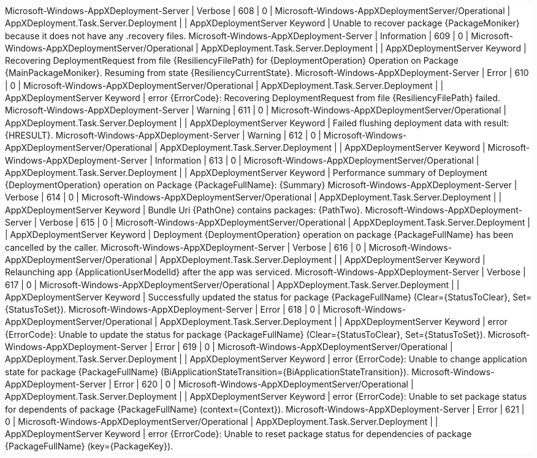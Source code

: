 Microsoft-Windows-AppXDeployment-Server  |  Verbose      |  608       |  0        |  Microsoft-Windows-AppXDeploymentServer/Operational  |  AppXDeployment.Task.Server.Deployment                                 |          |  AppXDeploymentServer Keyword                                                     |  Unable to recover package {PackageMoniker} because it does not have any .recovery files.
Microsoft-Windows-AppXDeployment-Server  |  Information  |  609       |  0        |  Microsoft-Windows-AppXDeploymentServer/Operational  |  AppXDeployment.Task.Server.Deployment                                 |          |  AppXDeploymentServer Keyword                                                     |  Recovering DeploymentRequest from file {ResiliencyFilePath} for {DeploymentOperation} Operation on Package {MainPackageMoniker}. Resuming from state {ResiliencyCurrentState}.
Microsoft-Windows-AppXDeployment-Server  |  Error        |  610       |  0        |  Microsoft-Windows-AppXDeploymentServer/Operational  |  AppXDeployment.Task.Server.Deployment                                 |          |  AppXDeploymentServer Keyword                                                     |  error {ErrorCode}: Recovering DeploymentRequest from file {ResiliencyFilePath} failed.
Microsoft-Windows-AppXDeployment-Server  |  Warning      |  611       |  0        |  Microsoft-Windows-AppXDeploymentServer/Operational  |  AppXDeployment.Task.Server.Deployment                                 |          |  AppXDeploymentServer Keyword                                                     |  Failed flushing deployment data with result: {HRESULT}.
Microsoft-Windows-AppXDeployment-Server  |  Warning      |  612       |  0        |  Microsoft-Windows-AppXDeploymentServer/Operational  |  AppXDeployment.Task.Server.Deployment                                 |          |  AppXDeploymentServer Keyword                                                     |
Microsoft-Windows-AppXDeployment-Server  |  Information  |  613       |  0        |  Microsoft-Windows-AppXDeploymentServer/Operational  |  AppXDeployment.Task.Server.Deployment                                 |          |  AppXDeploymentServer Keyword                                                     |  Performance summary of Deployment {DeploymentOperation} operation on Package {PackageFullName}: {Summary}
Microsoft-Windows-AppXDeployment-Server  |  Verbose      |  614       |  0        |  Microsoft-Windows-AppXDeploymentServer/Operational  |  AppXDeployment.Task.Server.Deployment                                 |          |  AppXDeploymentServer Keyword                                                     |  Bundle Uri {PathOne} contains packages: {PathTwo}.
Microsoft-Windows-AppXDeployment-Server  |  Verbose      |  615       |  0        |  Microsoft-Windows-AppXDeploymentServer/Operational  |  AppXDeployment.Task.Server.Deployment                                 |          |  AppXDeploymentServer Keyword                                                     |  Deployment {DeploymentOperation} operation on package {PackageFullName} has been cancelled by the caller.
Microsoft-Windows-AppXDeployment-Server  |  Verbose      |  616       |  0        |  Microsoft-Windows-AppXDeploymentServer/Operational  |  AppXDeployment.Task.Server.Deployment                                 |          |  AppXDeploymentServer Keyword                                                     |  Relaunching app {ApplicationUserModelId} after the app was serviced.
Microsoft-Windows-AppXDeployment-Server  |  Verbose      |  617       |  0        |  Microsoft-Windows-AppXDeploymentServer/Operational  |  AppXDeployment.Task.Server.Deployment                                 |          |  AppXDeploymentServer Keyword                                                     |  Successfully updated the status for package {PackageFullName} (Clear={StatusToClear}, Set={StatusToSet}).
Microsoft-Windows-AppXDeployment-Server  |  Error        |  618       |  0        |  Microsoft-Windows-AppXDeploymentServer/Operational  |  AppXDeployment.Task.Server.Deployment                                 |          |  AppXDeploymentServer Keyword                                                     |  error {ErrorCode}: Unable to update the status for package {PackageFullName} (Clear={StatusToClear}, Set={StatusToSet}).
Microsoft-Windows-AppXDeployment-Server  |  Error        |  619       |  0        |  Microsoft-Windows-AppXDeploymentServer/Operational  |  AppXDeployment.Task.Server.Deployment                                 |          |  AppXDeploymentServer Keyword                                                     |  error {ErrorCode}: Unable to change application state for package {PackageFullName} (BiApplicationStateTransition={BiApplicationStateTransition}).
Microsoft-Windows-AppXDeployment-Server  |  Error        |  620       |  0        |  Microsoft-Windows-AppXDeploymentServer/Operational  |  AppXDeployment.Task.Server.Deployment                                 |          |  AppXDeploymentServer Keyword                                                     |  error {ErrorCode}: Unable to set package status for dependents of package {PackageFullName} (context={Context}).
Microsoft-Windows-AppXDeployment-Server  |  Error        |  621       |  0        |  Microsoft-Windows-AppXDeploymentServer/Operational  |  AppXDeployment.Task.Server.Deployment                                 |          |  AppXDeploymentServer Keyword                                                     |  error {ErrorCode}: Unable to reset package status for dependencies of package {PackageFullName} (key={PackageKey}).
